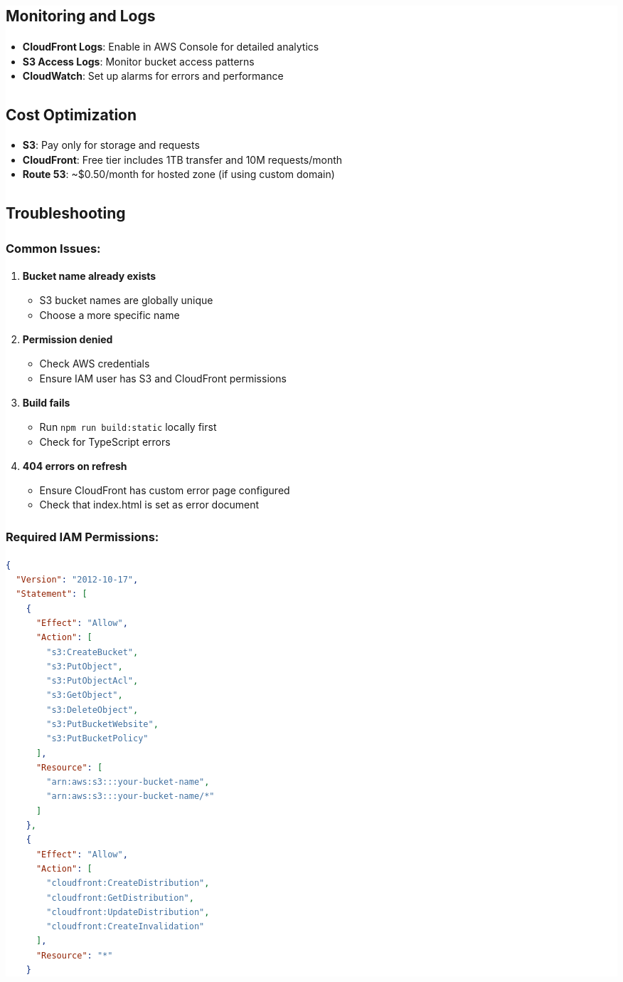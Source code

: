 ## Monitoring and Logs

- **CloudFront Logs**: Enable in AWS Console for detailed analytics
- **S3 Access Logs**: Monitor bucket access patterns
- **CloudWatch**: Set up alarms for errors and performance

## Cost Optimization

- **S3**: Pay only for storage and requests
- **CloudFront**: Free tier includes 1TB transfer and 10M requests/month
- **Route 53**: ~$0.50/month for hosted zone (if using custom domain)

## Troubleshooting

### Common Issues:

1. **Bucket name already exists**
   - S3 bucket names are globally unique
   - Choose a more specific name

2. **Permission denied**
   - Check AWS credentials
   - Ensure IAM user has S3 and CloudFront permissions

3. **Build fails**
   - Run `npm run build:static` locally first
   - Check for TypeScript errors

4. **404 errors on refresh**
   - Ensure CloudFront has custom error page configured
   - Check that index.html is set as error document

### Required IAM Permissions:

```json
{
  "Version": "2012-10-17",
  "Statement": [
    {
      "Effect": "Allow",
      "Action": [
        "s3:CreateBucket",
        "s3:PutObject",
        "s3:PutObjectAcl",
        "s3:GetObject",
        "s3:DeleteObject",
        "s3:PutBucketWebsite",
        "s3:PutBucketPolicy"
      ],
      "Resource": [
        "arn:aws:s3:::your-bucket-name",
        "arn:aws:s3:::your-bucket-name/*"
      ]
    },
    {
      "Effect": "Allow",
      "Action": [
        "cloudfront:CreateDistribution",
        "cloudfront:GetDistribution",
        "cloudfront:UpdateDistribution",
        "cloudfront:CreateInvalidation"
      ],
      "Resource": "*"
    }
```
